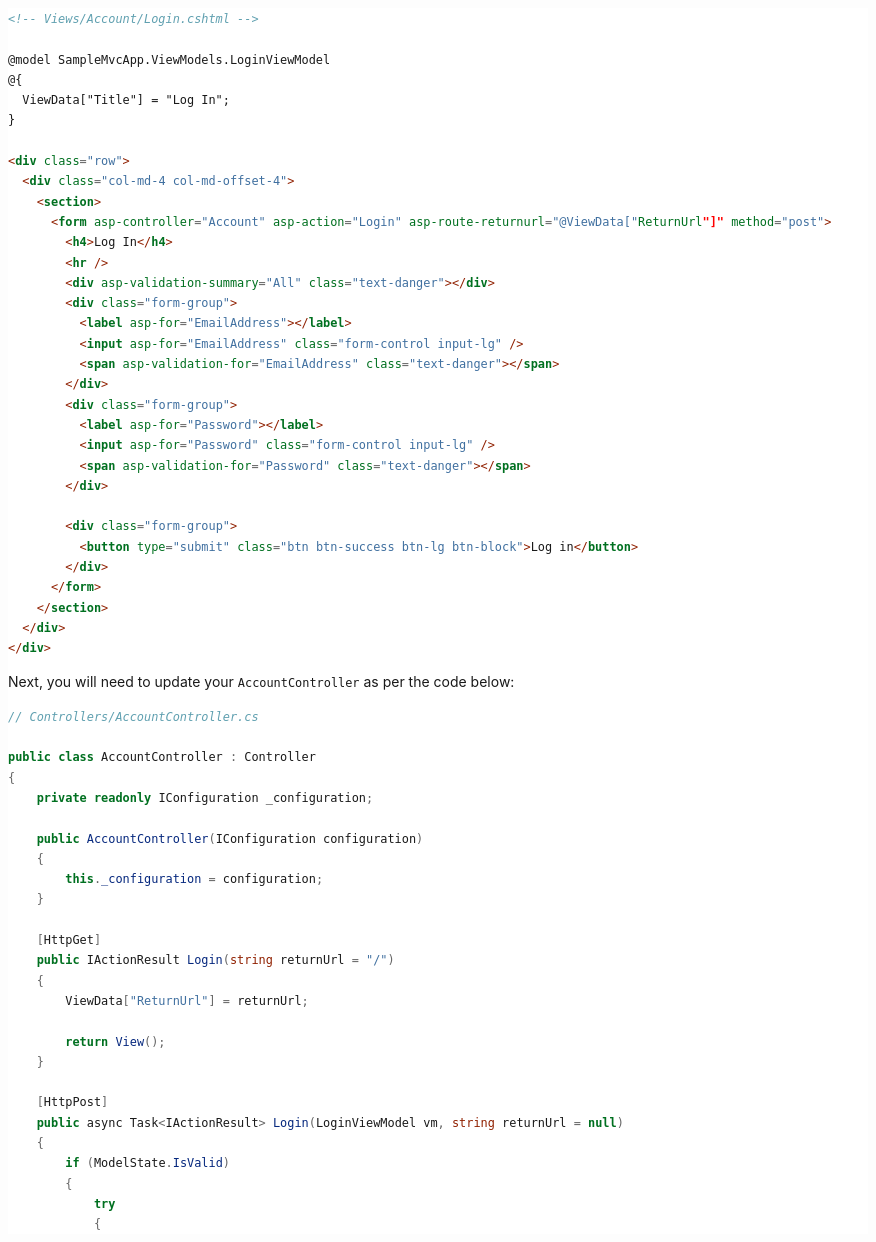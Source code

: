 ```html
<!-- Views/Account/Login.cshtml -->

@model SampleMvcApp.ViewModels.LoginViewModel
@{
  ViewData["Title"] = "Log In";
}

<div class="row">
  <div class="col-md-4 col-md-offset-4">
    <section>
      <form asp-controller="Account" asp-action="Login" asp-route-returnurl="@ViewData["ReturnUrl"]" method="post">
        <h4>Log In</h4>
        <hr />
        <div asp-validation-summary="All" class="text-danger"></div>
        <div class="form-group">
          <label asp-for="EmailAddress"></label>
          <input asp-for="EmailAddress" class="form-control input-lg" />
          <span asp-validation-for="EmailAddress" class="text-danger"></span>
        </div>
        <div class="form-group">
          <label asp-for="Password"></label>
          <input asp-for="Password" class="form-control input-lg" />
          <span asp-validation-for="Password" class="text-danger"></span>
        </div>

        <div class="form-group">
          <button type="submit" class="btn btn-success btn-lg btn-block">Log in</button>
        </div>
      </form>
    </section>
  </div>
</div>
```

Next, you will need to update your `AccountController` as per the code below:

```csharp
// Controllers/AccountController.cs

public class AccountController : Controller
{
    private readonly IConfiguration _configuration;

    public AccountController(IConfiguration configuration)
    {
        this._configuration = configuration;
    }

    [HttpGet]
    public IActionResult Login(string returnUrl = "/")
    {
        ViewData["ReturnUrl"] = returnUrl;

        return View();
    }

    [HttpPost]
    public async Task<IActionResult> Login(LoginViewModel vm, string returnUrl = null)
    {
        if (ModelState.IsValid)
        {
            try
            {
```